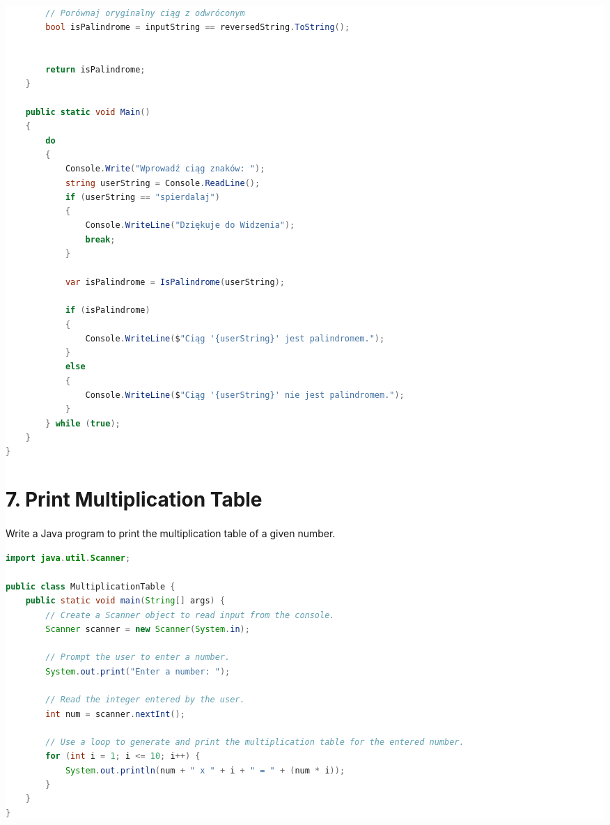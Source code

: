 ```csharp
        // Porównaj oryginalny ciąg z odwróconym
        bool isPalindrome = inputString == reversedString.ToString();


        return isPalindrome;
    }

    public static void Main()
    {
        do
        {
            Console.Write("Wprowadź ciąg znaków: ");
            string userString = Console.ReadLine();
            if (userString == "spierdalaj")
            {
                Console.WriteLine("Dziękuje do Widzenia");
                break;
            }

            var isPalindrome = IsPalindrome(userString);
           
            if (isPalindrome)
            {
                Console.WriteLine($"Ciąg '{userString}' jest palindromem.");
            }
            else
            {
                Console.WriteLine($"Ciąg '{userString}' nie jest palindromem.");
            } 
        } while (true);
    }
}
```







# 7. Print Multiplication Table

Write a Java program to print the multiplication table of a given number.

```java
import java.util.Scanner;

public class MultiplicationTable {
    public static void main(String[] args) {
        // Create a Scanner object to read input from the console.
        Scanner scanner = new Scanner(System.in);

        // Prompt the user to enter a number.
        System.out.print("Enter a number: ");
        
        // Read the integer entered by the user.
        int num = scanner.nextInt();

        // Use a loop to generate and print the multiplication table for the entered number.
        for (int i = 1; i <= 10; i++) {
            System.out.println(num + " x " + i + " = " + (num * i));
        }
    }
}
```
